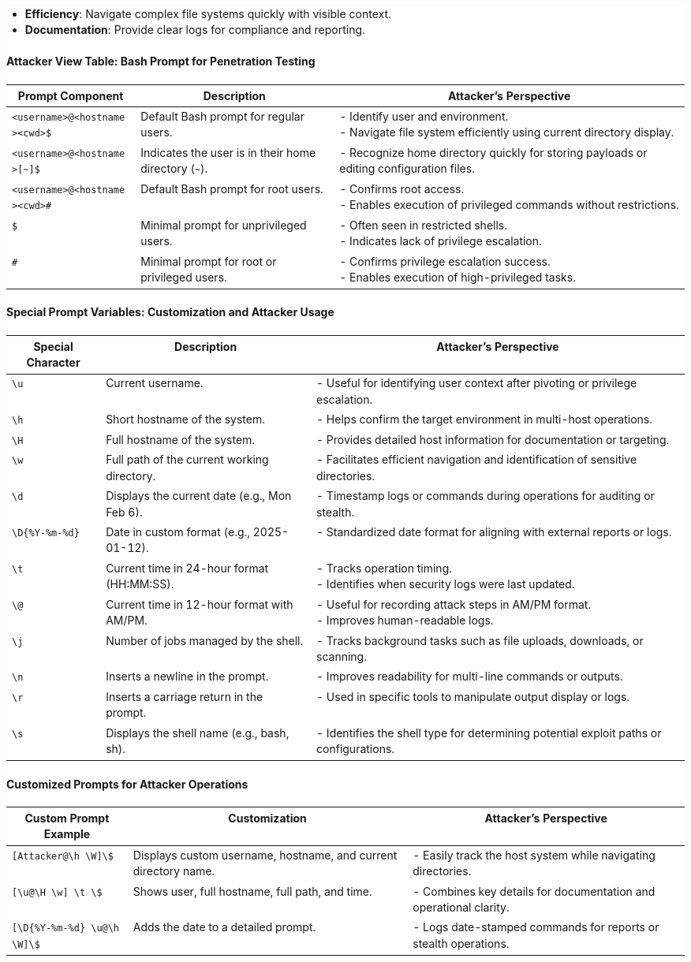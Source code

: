    - **Efficiency**: Navigate complex file systems quickly with visible context.
   - **Documentation**: Provide clear logs for compliance and reporting.


#### Attacker View Table: Bash Prompt for Penetration Testing

| **Prompt Component**          | **Description**                                                                 | **Attacker’s Perspective**                                                                                      |
|--------------------------------|---------------------------------------------------------------------------------|----------------------------------------------------------------------------------------------------------------|
| `<username>@<hostname><cwd>$` | Default Bash prompt for regular users.                                          | - Identify user and environment.<br>- Navigate file system efficiently using current directory display.         |
| `<username>@<hostname>[~]$`   | Indicates the user is in their home directory (`~`).                            | - Recognize home directory quickly for storing payloads or editing configuration files.                        |
| `<username>@<hostname><cwd>#` | Default Bash prompt for root users.                                             | - Confirms root access.<br>- Enables execution of privileged commands without restrictions.                    |
| `$`                           | Minimal prompt for unprivileged users.                                          | - Often seen in restricted shells.<br>- Indicates lack of privilege escalation.                                |
| `#`                           | Minimal prompt for root or privileged users.                                    | - Confirms privilege escalation success.<br>- Enables execution of high-privileged tasks.                      |

#### **Special Prompt Variables**: Customization and Attacker Usage

| **Special Character** | **Description**                                  | **Attacker’s Perspective**                                                                                      |
|------------------------|------------------------------------------------|----------------------------------------------------------------------------------------------------------------|
| `\u`                  | Current username.                               | - Useful for identifying user context after pivoting or privilege escalation.                                  |
| `\h`                  | Short hostname of the system.                   | - Helps confirm the target environment in multi-host operations.                                               |
| `\H`                  | Full hostname of the system.                    | - Provides detailed host information for documentation or targeting.                                           |
| `\w`                  | Full path of the current working directory.     | - Facilitates efficient navigation and identification of sensitive directories.                                |
| `\d`                  | Displays the current date (e.g., Mon Feb 6).    | - Timestamp logs or commands during operations for auditing or stealth.                                        |
| `\D{%Y-%m-%d}`        | Date in custom format (e.g., 2025-01-12).       | - Standardized date format for aligning with external reports or logs.                                         |
| `\t`                  | Current time in 24-hour format (HH:MM:SS).      | - Tracks operation timing.<br>- Identifies when security logs were last updated.                               |
| `\@`                  | Current time in 12-hour format with AM/PM.      | - Useful for recording attack steps in AM/PM format.<br>- Improves human-readable logs.                        |
| `\j`                  | Number of jobs managed by the shell.            | - Tracks background tasks such as file uploads, downloads, or scanning.                                        |
| `\n`                  | Inserts a newline in the prompt.                | - Improves readability for multi-line commands or outputs.                                                     |
| `\r`                  | Inserts a carriage return in the prompt.        | - Used in specific tools to manipulate output display or logs.                                                 |
| `\s`                  | Displays the shell name (e.g., bash, sh).       | - Identifies the shell type for determining potential exploit paths or configurations.                         |

#### **Customized Prompts for Attacker Operations**

| **Custom Prompt Example**     | **Customization**                                                | **Attacker’s Perspective**                                                                                      |
|-------------------------------|------------------------------------------------------------------|----------------------------------------------------------------------------------------------------------------|
| `[Attacker@\h \W]\$`          | Displays custom username, hostname, and current directory name. | - Easily track the host system while navigating directories.                                                   |
| `[\u@\H \w] \t \$`            | Shows user, full hostname, full path, and time.                 | - Combines key details for documentation and operational clarity.                                              |
| `[\D{%Y-%m-%d} \u@\h \W]\$`   | Adds the date to a detailed prompt.                             | - Logs date-stamped commands for reports or stealth operations.                                                |
